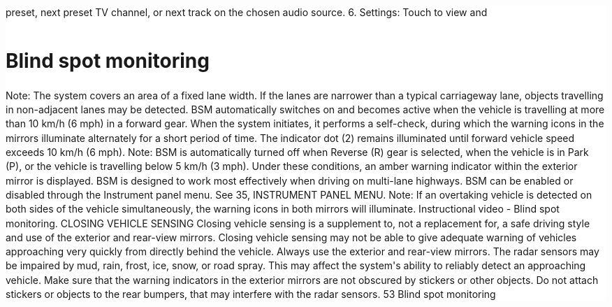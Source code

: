   preset, next preset TV channel, or next
   track on the chosen audio source.
6. Settings: Touch to view and
# Blind spot monitoring

Note: The system covers an area of a fixed lane
width. If the lanes are narrower than a typical
carriageway lane, objects travelling in
non-adjacent lanes may be detected.
BSM automatically switches on and becomes
active when the vehicle is travelling at more than
10 km/h (6 mph) in a forward gear. When the
system initiates, it performs a self-check, during
which the warning icons in the mirrors
illuminate alternately for a short period of time.
The indicator dot (2) remains illuminated until
forward vehicle speed exceeds 10 km/h (6
mph).
Note: BSM is automatically turned off when
Reverse (R) gear is selected, when the vehicle
is in Park (P), or the vehicle is travelling below
5 km/h (3 mph). Under these conditions, an
amber warning indicator within the exterior
mirror is displayed.
BSM is designed to work most effectively when
driving on multi-lane highways.
BSM can be enabled or disabled through the
Instrument panel menu. See 35, INSTRUMENT
PANEL MENU.
Note: If an overtaking vehicle is detected on
both sides of the vehicle simultaneously, the
warning icons in both mirrors will illuminate.
Instructional video - Blind spot monitoring.
CLOSING VEHICLE SENSING
Closing vehicle sensing is a
supplement to, not a replacement for,
a safe driving style and use of the
exterior and rear-view mirrors.
Closing vehicle sensing may not be
able to give adequate warning of
vehicles approaching very quickly from
directly behind the vehicle. Always use
the exterior and rear-view mirrors.
The radar sensors may be impaired by
mud, rain, frost, ice, snow, or road
spray. This may affect the system's
ability to reliably detect an
approaching vehicle.
Make sure that the warning indicators
in the exterior mirrors are not obscured
by stickers or other objects.
Do not attach stickers or objects to the
rear bumpers, that may interfere with
the radar sensors.
53
Blind spot monitoring
